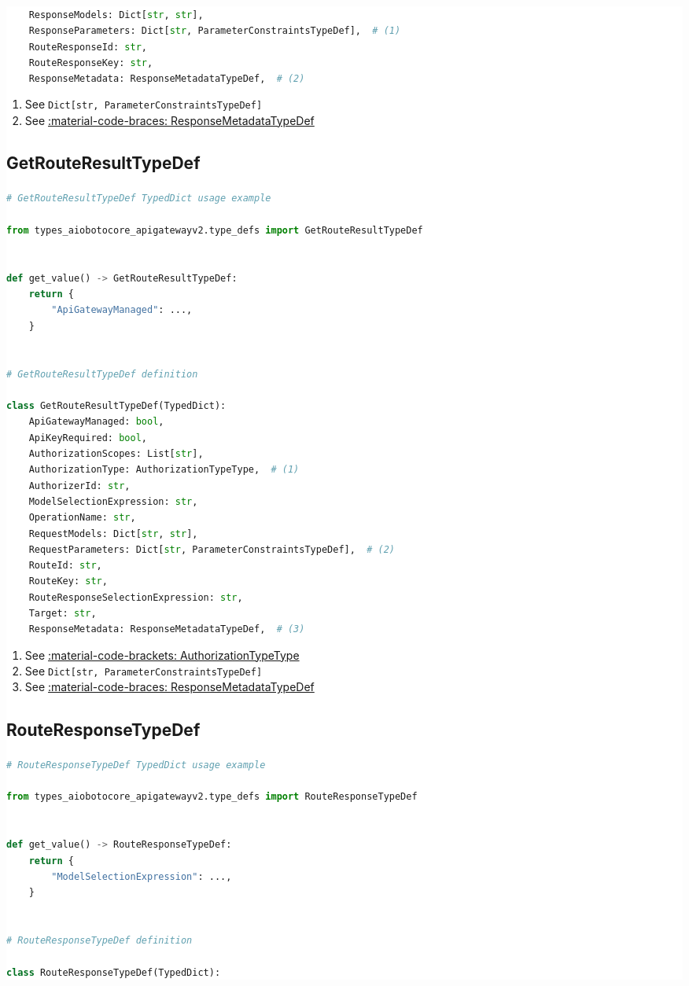 ```python
    ResponseModels: Dict[str, str],
    ResponseParameters: Dict[str, ParameterConstraintsTypeDef],  # (1)
    RouteResponseId: str,
    RouteResponseKey: str,
    ResponseMetadata: ResponseMetadataTypeDef,  # (2)
```

1. See `Dict[str, ParameterConstraintsTypeDef]`
2. See [:material-code-braces: ResponseMetadataTypeDef](./type_defs.md#responsemetadatatypedef)

## GetRouteResultTypeDef

```python
# GetRouteResultTypeDef TypedDict usage example

from types_aiobotocore_apigatewayv2.type_defs import GetRouteResultTypeDef


def get_value() -> GetRouteResultTypeDef:
    return {
        "ApiGatewayManaged": ...,
    }


# GetRouteResultTypeDef definition

class GetRouteResultTypeDef(TypedDict):
    ApiGatewayManaged: bool,
    ApiKeyRequired: bool,
    AuthorizationScopes: List[str],
    AuthorizationType: AuthorizationTypeType,  # (1)
    AuthorizerId: str,
    ModelSelectionExpression: str,
    OperationName: str,
    RequestModels: Dict[str, str],
    RequestParameters: Dict[str, ParameterConstraintsTypeDef],  # (2)
    RouteId: str,
    RouteKey: str,
    RouteResponseSelectionExpression: str,
    Target: str,
    ResponseMetadata: ResponseMetadataTypeDef,  # (3)
```

1. See [:material-code-brackets: AuthorizationTypeType](./literals.md#authorizationtypetype)
2. See `Dict[str, ParameterConstraintsTypeDef]`
3. See [:material-code-braces: ResponseMetadataTypeDef](./type_defs.md#responsemetadatatypedef)

## RouteResponseTypeDef

```python
# RouteResponseTypeDef TypedDict usage example

from types_aiobotocore_apigatewayv2.type_defs import RouteResponseTypeDef


def get_value() -> RouteResponseTypeDef:
    return {
        "ModelSelectionExpression": ...,
    }


# RouteResponseTypeDef definition

class RouteResponseTypeDef(TypedDict):
```